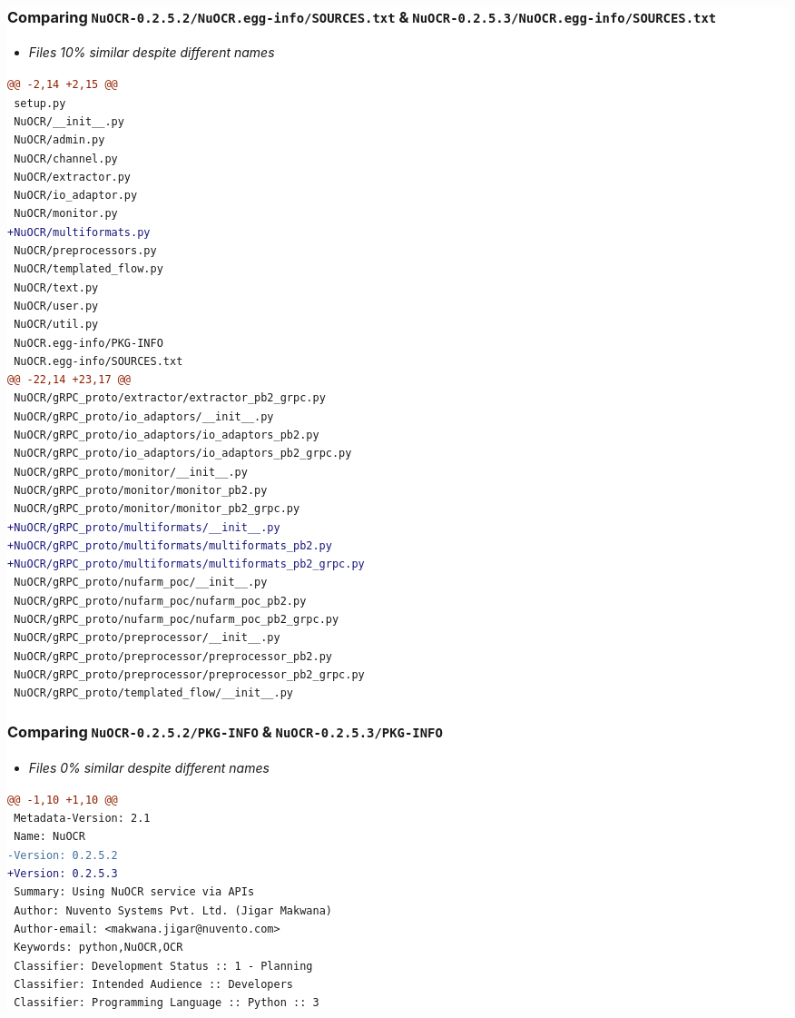 ### Comparing `NuOCR-0.2.5.2/NuOCR.egg-info/SOURCES.txt` & `NuOCR-0.2.5.3/NuOCR.egg-info/SOURCES.txt`

 * *Files 10% similar despite different names*

```diff
@@ -2,14 +2,15 @@
 setup.py
 NuOCR/__init__.py
 NuOCR/admin.py
 NuOCR/channel.py
 NuOCR/extractor.py
 NuOCR/io_adaptor.py
 NuOCR/monitor.py
+NuOCR/multiformats.py
 NuOCR/preprocessors.py
 NuOCR/templated_flow.py
 NuOCR/text.py
 NuOCR/user.py
 NuOCR/util.py
 NuOCR.egg-info/PKG-INFO
 NuOCR.egg-info/SOURCES.txt
@@ -22,14 +23,17 @@
 NuOCR/gRPC_proto/extractor/extractor_pb2_grpc.py
 NuOCR/gRPC_proto/io_adaptors/__init__.py
 NuOCR/gRPC_proto/io_adaptors/io_adaptors_pb2.py
 NuOCR/gRPC_proto/io_adaptors/io_adaptors_pb2_grpc.py
 NuOCR/gRPC_proto/monitor/__init__.py
 NuOCR/gRPC_proto/monitor/monitor_pb2.py
 NuOCR/gRPC_proto/monitor/monitor_pb2_grpc.py
+NuOCR/gRPC_proto/multiformats/__init__.py
+NuOCR/gRPC_proto/multiformats/multiformats_pb2.py
+NuOCR/gRPC_proto/multiformats/multiformats_pb2_grpc.py
 NuOCR/gRPC_proto/nufarm_poc/__init__.py
 NuOCR/gRPC_proto/nufarm_poc/nufarm_poc_pb2.py
 NuOCR/gRPC_proto/nufarm_poc/nufarm_poc_pb2_grpc.py
 NuOCR/gRPC_proto/preprocessor/__init__.py
 NuOCR/gRPC_proto/preprocessor/preprocessor_pb2.py
 NuOCR/gRPC_proto/preprocessor/preprocessor_pb2_grpc.py
 NuOCR/gRPC_proto/templated_flow/__init__.py
```

### Comparing `NuOCR-0.2.5.2/PKG-INFO` & `NuOCR-0.2.5.3/PKG-INFO`

 * *Files 0% similar despite different names*

```diff
@@ -1,10 +1,10 @@
 Metadata-Version: 2.1
 Name: NuOCR
-Version: 0.2.5.2
+Version: 0.2.5.3
 Summary: Using NuOCR service via APIs
 Author: Nuvento Systems Pvt. Ltd. (Jigar Makwana)
 Author-email: <makwana.jigar@nuvento.com>
 Keywords: python,NuOCR,OCR
 Classifier: Development Status :: 1 - Planning
 Classifier: Intended Audience :: Developers
 Classifier: Programming Language :: Python :: 3
```
